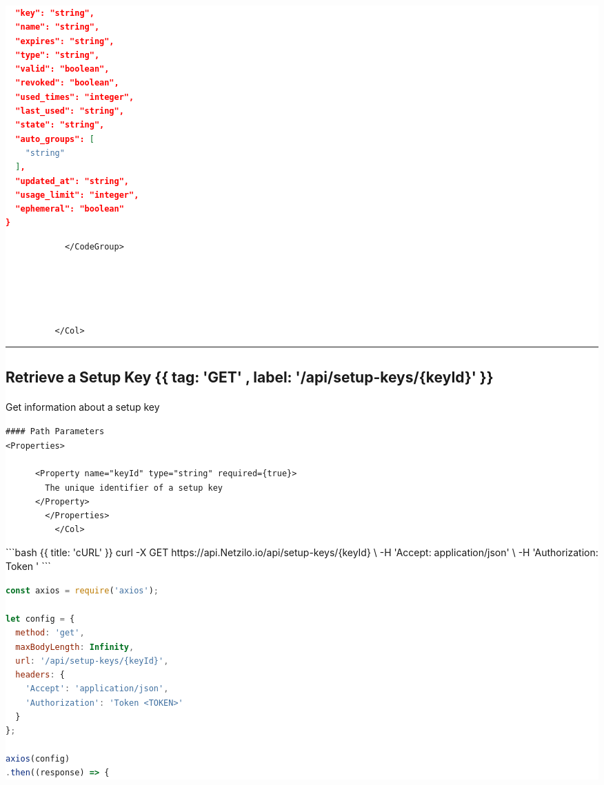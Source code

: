 ```json {{ title: 'Schema' }}
  "key": "string",
  "name": "string",
  "expires": "string",
  "type": "string",
  "valid": "boolean",
  "revoked": "boolean",
  "used_times": "integer",
  "last_used": "string",
  "state": "string",
  "auto_groups": [
    "string"
  ],
  "updated_at": "string",
  "usage_limit": "integer",
  "ephemeral": "boolean"
}
```
                </CodeGroup>
                
            
            
            
            
              </Col>
</Row>

---


## Retrieve a Setup Key {{ tag: 'GET' , label: '/api/setup-keys/{keyId}' }}

<Row>
  <Col>
    Get information about a setup key
    
    #### Path Parameters
    <Properties>
        
          <Property name="keyId" type="string" required={true}> 
            The unique identifier of a setup key
          </Property>   
            </Properties>
              </Col>

  <Col sticky>
    <CodeGroup title="Request" tag="GET" label="/api/setup-keys/{keyId}">
```bash {{ title: 'cURL' }}
curl -X GET https://api.Netzilo.io/api/setup-keys/{keyId} \
-H 'Accept: application/json' \
-H 'Authorization: Token <TOKEN>' 
```

```js
const axios = require('axios');

let config = {
  method: 'get',
  maxBodyLength: Infinity,
  url: '/api/setup-keys/{keyId}',
  headers: {     
    'Accept': 'application/json',    
    'Authorization': 'Token <TOKEN>'
  }  
};

axios(config)
.then((response) => {
```